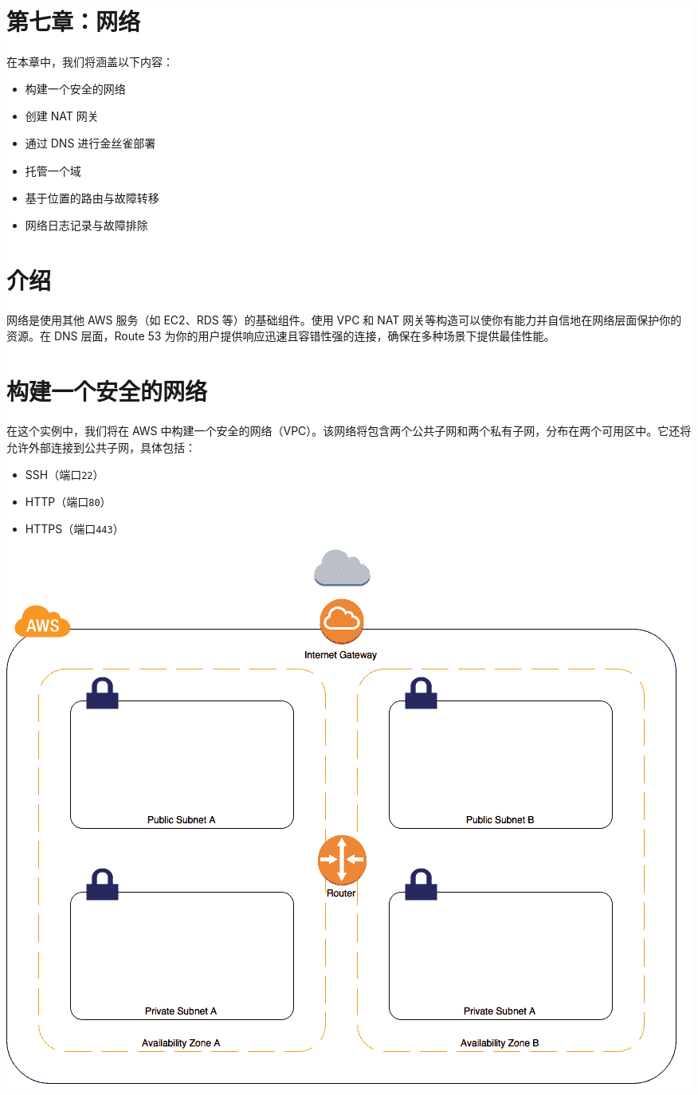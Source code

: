 # 第七章：网络

在本章中，我们将涵盖以下内容：

+   构建一个安全的网络

+   创建 NAT 网关

+   通过 DNS 进行金丝雀部署

+   托管一个域

+   基于位置的路由与故障转移

+   网络日志记录与故障排除

# 介绍

网络是使用其他 AWS 服务（如 EC2、RDS 等）的基础组件。使用 VPC 和 NAT 网关等构造可以使你有能力并自信地在网络层面保护你的资源。在 DNS 层面，Route 53 为你的用户提供响应迅速且容错性强的连接，确保在多种场景下提供最佳性能。

# 构建一个安全的网络

在这个实例中，我们将在 AWS 中构建一个安全的网络（VPC）。该网络将包含两个公共子网和两个私有子网，分布在两个可用区中。它还将允许外部连接到公共子网，具体包括：

+   SSH（端口`22`）

+   HTTP（端口`80`）

+   HTTPS（端口`443`）

![](img/image_07_001.png)